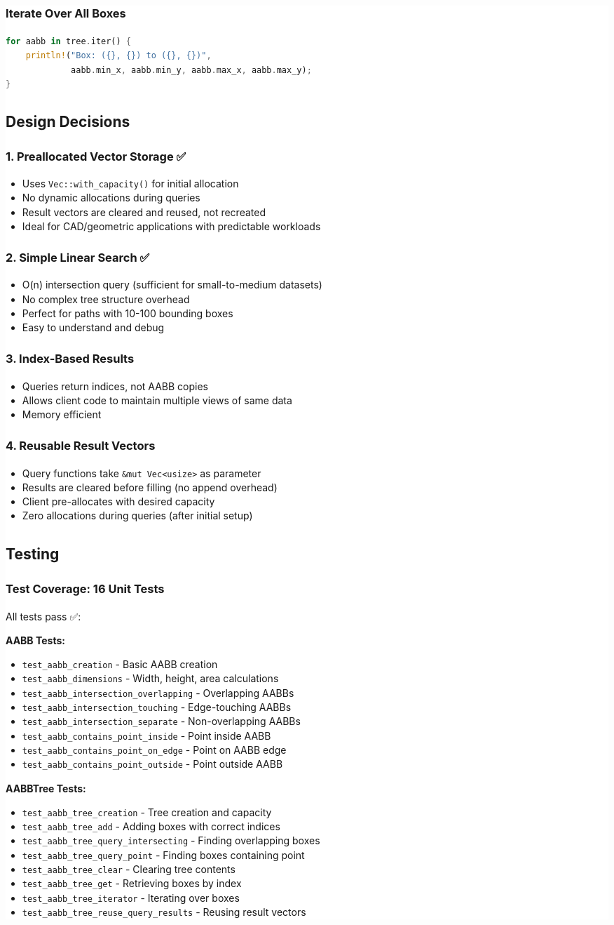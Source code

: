 ### Iterate Over All Boxes
```rust
for aabb in tree.iter() {
    println!("Box: ({}, {}) to ({}, {})", 
             aabb.min_x, aabb.min_y, aabb.max_x, aabb.max_y);
}
```

## Design Decisions

### 1. **Preallocated Vector Storage** ✅
- Uses `Vec::with_capacity()` for initial allocation
- No dynamic allocations during queries
- Result vectors are cleared and reused, not recreated
- Ideal for CAD/geometric applications with predictable workloads

### 2. **Simple Linear Search** ✅
- O(n) intersection query (sufficient for small-to-medium datasets)
- No complex tree structure overhead
- Perfect for paths with 10-100 bounding boxes
- Easy to understand and debug

### 3. **Index-Based Results**
- Queries return indices, not AABB copies
- Allows client code to maintain multiple views of same data
- Memory efficient

### 4. **Reusable Result Vectors**
- Query functions take `&mut Vec<usize>` as parameter
- Results are cleared before filling (no append overhead)
- Client pre-allocates with desired capacity
- Zero allocations during queries (after initial setup)

## Testing

### Test Coverage: 16 Unit Tests

All tests pass ✅:

**AABB Tests:**
- `test_aabb_creation` - Basic AABB creation
- `test_aabb_dimensions` - Width, height, area calculations
- `test_aabb_intersection_overlapping` - Overlapping AABBs
- `test_aabb_intersection_touching` - Edge-touching AABBs
- `test_aabb_intersection_separate` - Non-overlapping AABBs
- `test_aabb_contains_point_inside` - Point inside AABB
- `test_aabb_contains_point_on_edge` - Point on AABB edge
- `test_aabb_contains_point_outside` - Point outside AABB

**AABBTree Tests:**
- `test_aabb_tree_creation` - Tree creation and capacity
- `test_aabb_tree_add` - Adding boxes with correct indices
- `test_aabb_tree_query_intersecting` - Finding overlapping boxes
- `test_aabb_tree_query_point` - Finding boxes containing point
- `test_aabb_tree_clear` - Clearing tree contents
- `test_aabb_tree_get` - Retrieving boxes by index
- `test_aabb_tree_iterator` - Iterating over boxes
- `test_aabb_tree_reuse_query_results` - Reusing result vectors
